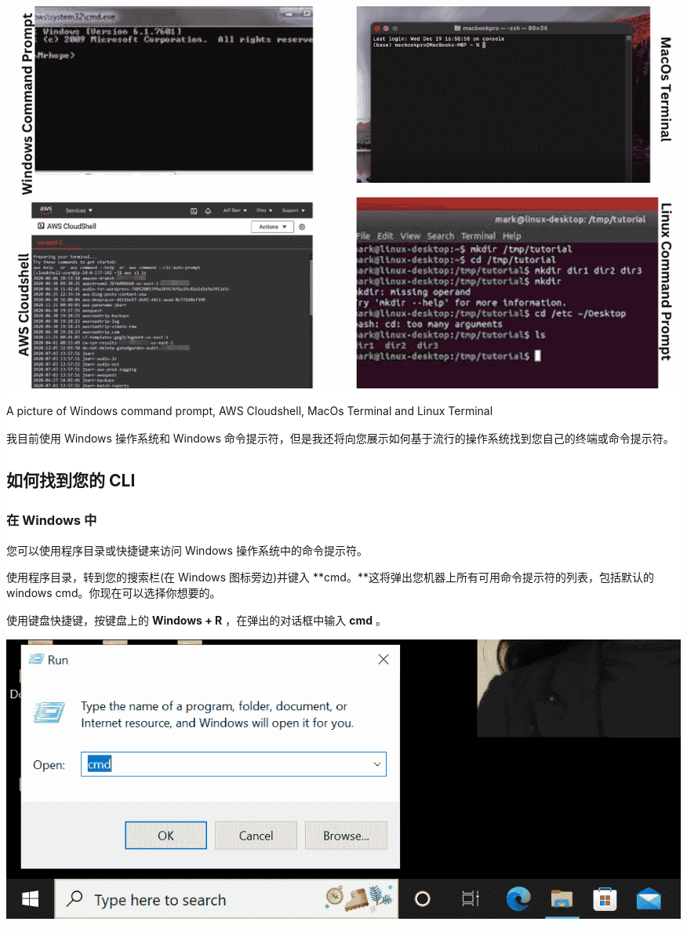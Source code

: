 ![BEGINNERS--HACK-ON-USING-CLI--2-](img/3d567902dc566aabce14f6b140c7a51a.png)

A picture of Windows command prompt, AWS Cloudshell, MacOs Terminal and Linux Terminal

我目前使用 Windows 操作系统和 Windows 命令提示符，但是我还将向您展示如何基于流行的操作系统找到您自己的终端或命令提示符。

## 如何找到您的 CLI

### 在 Windows 中

您可以使用程序目录或快捷键来访问 Windows 操作系统中的命令提示符。

使用程序目录，转到您的搜索栏(在 Windows 图标旁边)并键入 **cmd。**这将弹出您机器上所有可用命令提示符的列表，包括默认的 windows cmd。你现在可以选择你想要的。

使用键盘快捷键，按键盘上的 **Windows + R** ，在弹出的对话框中输入 **cmd** 。

![CMD-1](img/d35ec98191797c8c0414a528558e731d.png)
